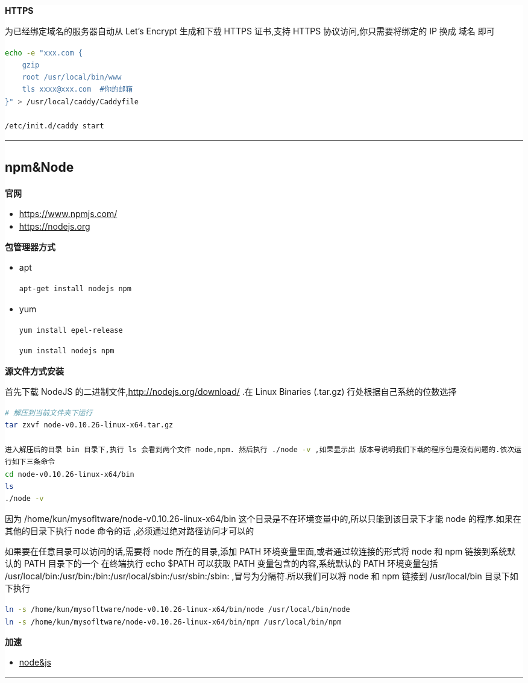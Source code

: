 **HTTPS**

为已经绑定域名的服务器自动从 Let’s Encrypt 生成和下载 HTTPS 证书,支持 HTTPS 协议访问,你只需要将绑定的 IP 换成 域名 即可
```bash
echo -e "xxx.com {
	gzip
    root /usr/local/bin/www
	tls xxxx@xxx.com  #你的邮箱
}" > /usr/local/caddy/Caddyfile

/etc/init.d/caddy start
```

---

## npm&Node

**官网**
- https://www.npmjs.com/
- https://nodejs.org

**包管理器方式**
- apt

  `apt-get install nodejs npm`

- yum

  `yum install epel-release`

  `yum install nodejs npm`

**源文件方式安装**

首先下载 NodeJS 的二进制文件,http://nodejs.org/download/ .在 Linux Binaries (.tar.gz) 行处根据自己系统的位数选择
```bash
# 解压到当前文件夹下运行
tar zxvf node-v0.10.26-linux-x64.tar.gz

进入解压后的目录 bin 目录下,执行 ls 会看到两个文件 node,npm. 然后执行 ./node -v ,如果显示出 版本号说明我们下载的程序包是没有问题的.依次运行如下三条命令
cd node-v0.10.26-linux-x64/bin
ls
./node -v
```
因为 /home/kun/mysofltware/node-v0.10.26-linux-x64/bin 这个目录是不在环境变量中的,所以只能到该目录下才能 node 的程序.如果在其他的目录下执行 node 命令的话 ,必须通过绝对路径访问才可以的

如果要在任意目录可以访问的话,需要将 node 所在的目录,添加 PATH 环境变量里面,或者通过软连接的形式将 node 和 npm 链接到系统默认的 PATH 目录下的一个
在终端执行 echo $PATH 可以获取 PATH 变量包含的内容,系统默认的 PATH 环境变量包括 /usr/local/bin:/usr/bin:/bin:/usr/local/sbin:/usr/sbin:/sbin: ,冒号为分隔符.所以我们可以将 node 和 npm 链接到 /usr/local/bin 目录下如下执行
```bash
ln -s /home/kun/mysofltware/node-v0.10.26-linux-x64/bin/node /usr/local/bin/node
ln -s /home/kun/mysofltware/node-v0.10.26-linux-x64/bin/npm /usr/local/bin/npm
```

**加速**
- [node&js](../../Plan/Misc-Plan.md#node&js)

---